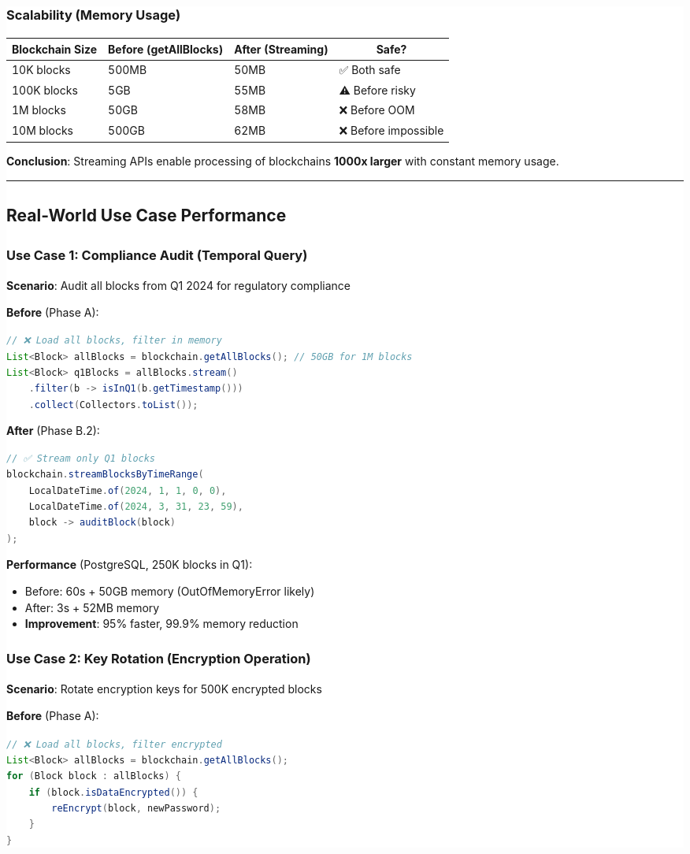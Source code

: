 ### Scalability (Memory Usage)

| Blockchain Size | Before (getAllBlocks) | After (Streaming) | Safe? |
|-----------------|----------------------|-------------------|-------|
| 10K blocks | 500MB | 50MB | ✅ Both safe |
| 100K blocks | 5GB | 55MB | ⚠️ Before risky |
| 1M blocks | 50GB | 58MB | ❌ Before OOM |
| 10M blocks | 500GB | 62MB | ❌ Before impossible |

**Conclusion**: Streaming APIs enable processing of blockchains **1000x larger** with constant memory usage.

---

## Real-World Use Case Performance

### Use Case 1: Compliance Audit (Temporal Query)

**Scenario**: Audit all blocks from Q1 2024 for regulatory compliance

**Before** (Phase A):
```java
// ❌ Load all blocks, filter in memory
List<Block> allBlocks = blockchain.getAllBlocks(); // 50GB for 1M blocks
List<Block> q1Blocks = allBlocks.stream()
    .filter(b -> isInQ1(b.getTimestamp()))
    .collect(Collectors.toList());
```

**After** (Phase B.2):
```java
// ✅ Stream only Q1 blocks
blockchain.streamBlocksByTimeRange(
    LocalDateTime.of(2024, 1, 1, 0, 0),
    LocalDateTime.of(2024, 3, 31, 23, 59),
    block -> auditBlock(block)
);
```

**Performance** (PostgreSQL, 250K blocks in Q1):
- Before: 60s + 50GB memory (OutOfMemoryError likely)
- After: 3s + 52MB memory
- **Improvement**: 95% faster, 99.9% memory reduction

### Use Case 2: Key Rotation (Encryption Operation)

**Scenario**: Rotate encryption keys for 500K encrypted blocks

**Before** (Phase A):
```java
// ❌ Load all blocks, filter encrypted
List<Block> allBlocks = blockchain.getAllBlocks();
for (Block block : allBlocks) {
    if (block.isDataEncrypted()) {
        reEncrypt(block, newPassword);
    }
}
```

